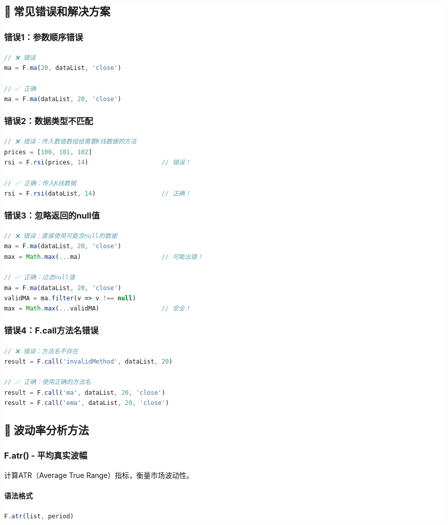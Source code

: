 ## 🚨 常见错误和解决方案

### 错误1：参数顺序错误
```javascript
// ❌ 错误
ma = F.ma(20, dataList, 'close')

// ✅ 正确
ma = F.ma(dataList, 20, 'close')
```

### 错误2：数据类型不匹配
```javascript
// ❌ 错误：传入数值数组给需要K线数据的方法
prices = [100, 101, 102]
rsi = F.rsi(prices, 14)                    // 错误！

// ✅ 正确：传入K线数据
rsi = F.rsi(dataList, 14)                  // 正确！
```

### 错误3：忽略返回的null值
```javascript
// ❌ 错误：直接使用可能含null的数据
ma = F.ma(dataList, 20, 'close')
max = Math.max(...ma)                      // 可能出错！

// ✅ 正确：过滤null值
ma = F.ma(dataList, 20, 'close')
validMA = ma.filter(v => v !== null)
max = Math.max(...validMA)                 // 安全！
```

### 错误4：F.call方法名错误
```javascript
// ❌ 错误：方法名不存在
result = F.call('invalidMethod', dataList, 20)

// ✅ 正确：使用正确的方法名
result = F.call('ma', dataList, 20, 'close')
result = F.call('ema', dataList, 20, 'close')
```

## 🌊 波动率分析方法

### F.atr() - 平均真实波幅

计算ATR（Average True Range）指标，衡量市场波动性。

#### 语法格式
```javascript
F.atr(list, period)
```
